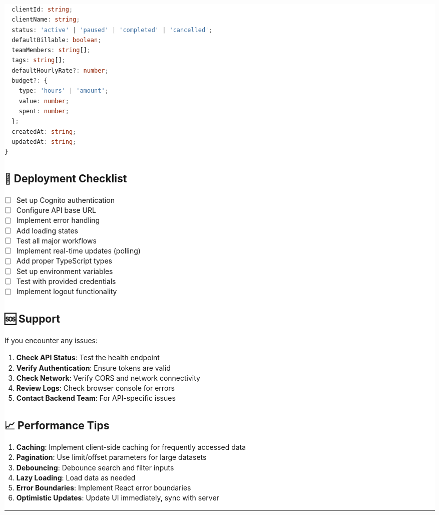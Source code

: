 ```typescript
  clientId: string;
  clientName: string;
  status: 'active' | 'paused' | 'completed' | 'cancelled';
  defaultBillable: boolean;
  teamMembers: string[];
  tags: string[];
  defaultHourlyRate?: number;
  budget?: {
    type: 'hours' | 'amount';
    value: number;
    spent: number;
  };
  createdAt: string;
  updatedAt: string;
}
```

## 🚀 Deployment Checklist

- [ ] Set up Cognito authentication
- [ ] Configure API base URL
- [ ] Implement error handling
- [ ] Add loading states
- [ ] Test all major workflows
- [ ] Implement real-time updates (polling)
- [ ] Add proper TypeScript types
- [ ] Set up environment variables
- [ ] Test with provided credentials
- [ ] Implement logout functionality

## 🆘 Support

If you encounter any issues:

1. **Check API Status**: Test the health endpoint
2. **Verify Authentication**: Ensure tokens are valid
3. **Check Network**: Verify CORS and network connectivity
4. **Review Logs**: Check browser console for errors
5. **Contact Backend Team**: For API-specific issues

## 📈 Performance Tips

1. **Caching**: Implement client-side caching for frequently accessed data
2. **Pagination**: Use limit/offset parameters for large datasets
3. **Debouncing**: Debounce search and filter inputs
4. **Lazy Loading**: Load data as needed
5. **Error Boundaries**: Implement React error boundaries
6. **Optimistic Updates**: Update UI immediately, sync with server

---
